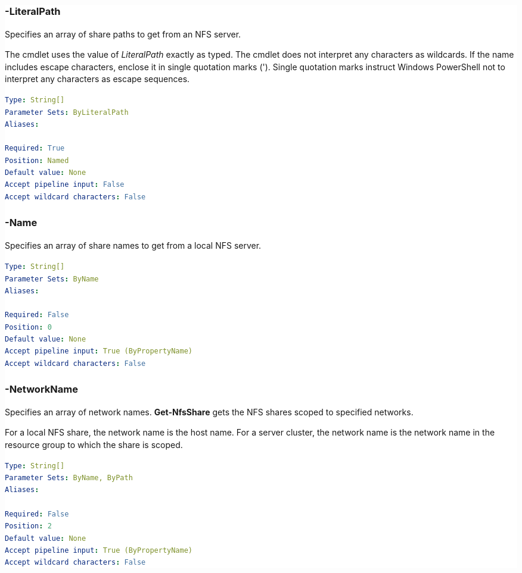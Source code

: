 ### -LiteralPath
Specifies an array of share paths to get from an NFS server.

The cmdlet uses the value of *LiteralPath* exactly as typed.
The cmdlet does not interpret any characters as wildcards.
If the name includes escape characters, enclose it in single quotation marks (').
Single quotation marks instruct Windows PowerShell not to interpret any characters as escape sequences.

```yaml
Type: String[]
Parameter Sets: ByLiteralPath
Aliases:

Required: True
Position: Named
Default value: None
Accept pipeline input: False
Accept wildcard characters: False
```

### -Name
Specifies an array of share names to get from a local NFS server.

```yaml
Type: String[]
Parameter Sets: ByName
Aliases:

Required: False
Position: 0
Default value: None
Accept pipeline input: True (ByPropertyName)
Accept wildcard characters: False
```

### -NetworkName
Specifies an array of network names.
**Get-NfsShare** gets the NFS shares scoped to specified networks.

For a local NFS share, the network name is the host name.
For a server cluster, the network name is the network name in the resource group to which the share is scoped.

```yaml
Type: String[]
Parameter Sets: ByName, ByPath
Aliases:

Required: False
Position: 2
Default value: None
Accept pipeline input: True (ByPropertyName)
Accept wildcard characters: False
```
